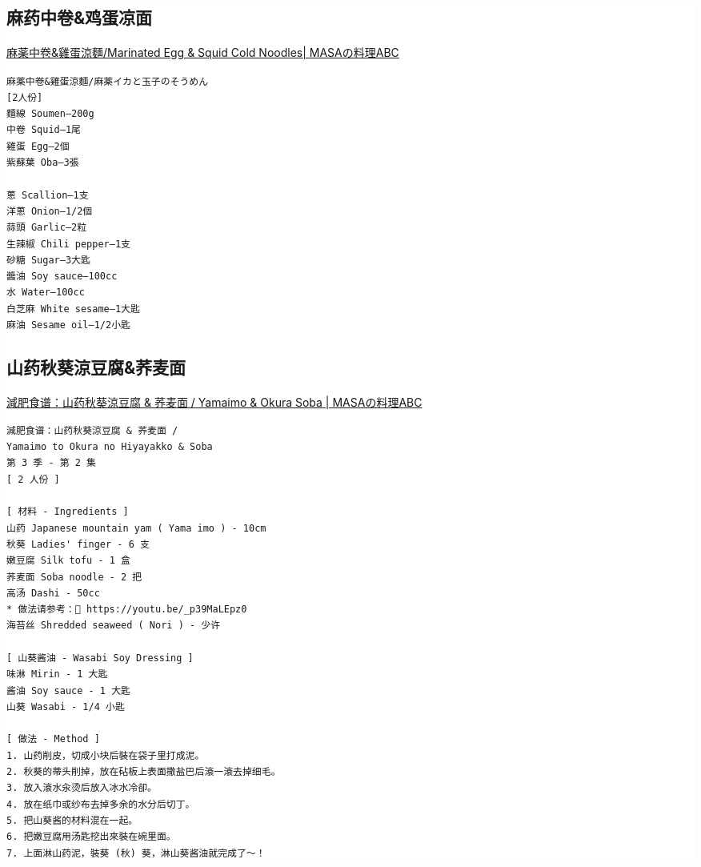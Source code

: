 ## 麻药中卷&鸡蛋凉面

[麻薬中卷&雞蛋涼麵/Marinated Egg & Squid Cold Noodles| MASAの料理ABC](https://www.youtube.com/watch?v=Jxgtx3WmDFs)

<iframe width="560" height="315" src="https://www.youtube.com/embed/Jxgtx3WmDFs" title="YouTube video player" frameborder="0" allow="accelerometer; autoplay; clipboard-write; encrypted-media; gyroscope; picture-in-picture" allowfullscreen></iframe>

```
麻薬中卷&雞蛋涼麵/麻薬イカと玉子のそうめん
[2人份]
麵線 Soumen—200g
中卷 Squid—1尾
雞蛋 Egg—2個
紫蘇葉 Oba—3張

蔥 Scallion—1支
洋蔥 Onion—1/2個
蒜頭 Garlic—2粒
生辣椒 Chili pepper—1支
砂糖 Sugar—3大匙
醬油 Soy sauce—100cc
水 Water—100cc
白芝麻 White sesame—1大匙
麻油 Sesame oil—1/2小匙
```

## 山药秋葵涼豆腐&荞麦面

[減肥食谱：山药秋葵涼豆腐 & 荞麦面 / Yamaimo & Okura Soba | MASAの料理ABC](https://www.youtube.com/watch?v=-a7UcekggoQ)

<iframe width="560" height="315" src="https://www.youtube.com/embed/-a7UcekggoQ" title="YouTube video player" frameborder="0" allow="accelerometer; autoplay; clipboard-write; encrypted-media; gyroscope; picture-in-picture" allowfullscreen></iframe>

```
減肥食谱：山药秋葵涼豆腐 & 荞麦面 / 
Yamaimo to Okura no Hiyayakko & Soba
第 3 季 - 第 2 集
[ 2 人份 ]

[ 材料 - Ingredients ]
山药 Japanese mountain yam ( Yama imo ) - 10cm
秋葵 Ladies' finger - 6 支
嫩豆腐 Silk tofu - 1 盒
荞麦面 Soba noodle - 2 把
高汤 Dashi - 50cc
* 做法请参考：🍅 https://youtu.be/_p39MaLEpz0
海苔丝 Shredded seaweed ( Nori ) - 少许

[ 山葵酱油 - Wasabi Soy Dressing ]
味淋 Mirin - 1 大匙
酱油 Soy sauce - 1 大匙
山葵 Wasabi - 1/4 小匙

[ 做法 - Method ]
1. 山药削皮，切成小块后裝在袋子里打成泥。
2. 秋葵的蒂头削掉，放在砧板上表面撒盐巴后滾一滾去掉细毛。
3. 放入滾水汆烫后放入冰水冷卻。
4. 放在纸巾或纱布去掉多余的水分后切丁。
5. 把山葵酱的材料混在一起。
6. 把嫩豆腐用汤匙挖出來裝在碗里面。
7. 上面淋山药泥，裝葵 (秋) 葵，淋山葵酱油就完成了～！
```